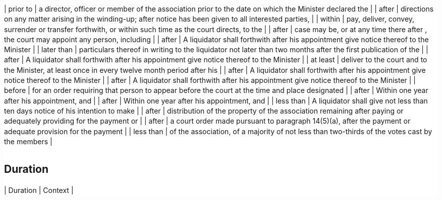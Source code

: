 | prior to      | a director, officer or member of the association prior to the date on which the Minister declared the             |
| after         | directions on any matter arising in the winding-up; after notice has been given to all interested parties,        |
| within        | pay, deliver, convey, surrender or transfer forthwith, or within such time as the court directs, to the           |
| after         | case may be, or at any time there after , the court may appoint any person, including                             |
| after         | A liquidator shall forthwith  after his appointment give notice thereof to the Minister                           |
| later than    | particulars thereof in writing to the liquidator not later than two months after the first publication of the     |
| after         | A liquidator shall forthwith  after his appointment give notice thereof to the Minister                           |
| at least      | deliver to the court and to the Minister, at least once in every twelve month period after his                    |
| after         | A liquidator shall forthwith  after his appointment give notice thereof to the Minister                           |
| after         | A liquidator shall forthwith  after his appointment give notice thereof to the Minister                           |
| before        | for an order requiring that person to appear before the court at the time and place designated                    |
| after         | Within one year  after  his appointment, and                                                                      |
| after         | Within one year  after  his appointment, and                                                                      |
| less than     | A liquidator shall give not  less than ten days notice of his intention to make                                   |
| after         | distribution of the property of the association remaining after paying or adequately providing for the payment or |
| after         | a court order made pursuant to paragraph 14(5)(a), after the payment or adequate provision for the payment        |
| less than     | of the association, of a majority of not less than two-thirds of the votes cast by the members                    |


## Duration
| Duration   | Context                                                                                                                                                                                                                                                                                                                                                                                                                                                                                                                                                                                                                                                                                                                                                                                                                                                                                                                                                                                                                                                                                                                                                                                                                                                                                                                                                                                                                                                                                                                                                                                                                                                                                                                                                                                                                                                                                                                                                                                                                                                                                                                            |
